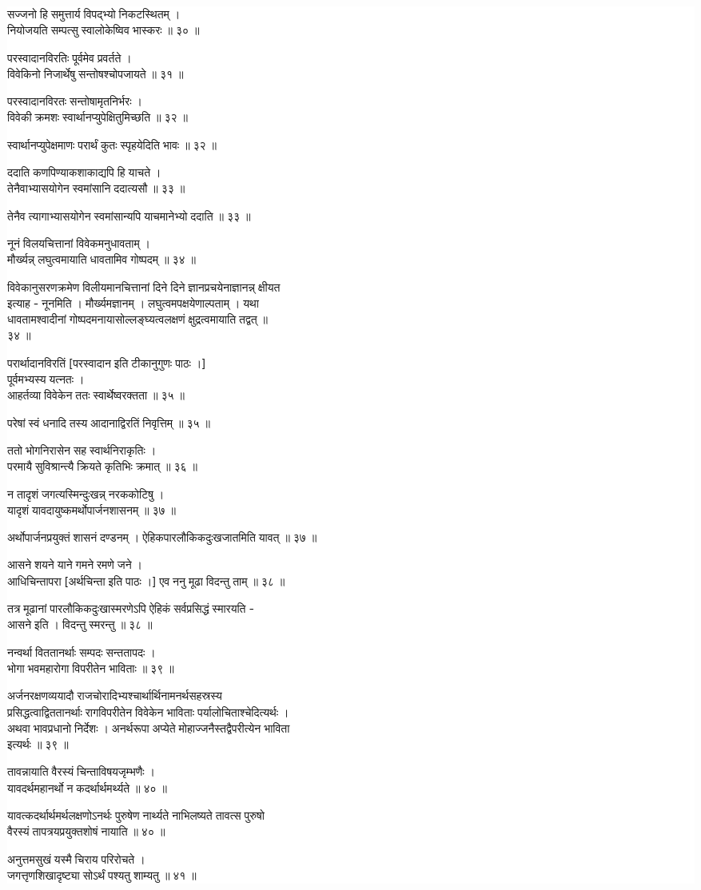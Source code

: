 सज्जनो हि समुत्तार्य विपद्भ्यो निकटस्थितम् ।  
नियोजयति सम्पत्सु स्वालोकेष्विव भास्करः ॥ ३० ॥  
  
परस्वादानविरतिः पूर्वमेव प्रवर्तते ।  
विवेकिनो निजार्थेषु सन्तोषश्चोपजायते ॥ ३१ ॥  
  
परस्वादानविरतः सन्तोषामृतनिर्भरः ।  
विवेकी क्रमशः स्वार्थानप्युपेक्षितुमिच्छति ॥ ३२ ॥  
  
स्वार्थानप्युपेक्षमाणः परार्थं कुतः स्पृहयेदिति भावः ॥ ३२ ॥  
  
ददाति कणपिण्याकशाकाद्यपि हि याचते ।  
तेनैवाभ्यासयोगेन स्वमांसानि ददात्यसौ ॥ ३३ ॥  
  
तेनैव त्यागाभ्यासयोगेन स्वमांसान्यपि याचमानेभ्यो ददाति ॥ ३३ ॥  
  
नूनं विलयचित्तानां विवेकमनुधावताम् ।  
मौर्ख्यन्न् लघुत्वमायाति धावतामिव गोष्पदम् ॥ ३४ ॥  
  
विवेकानुसरणक्रमेण विलीयमानचित्तानां दिने दिने ज्ञानप्रचयेनाज्ञानन्न् क्षीयत   
इत्याह - नूनमिति । मौर्ख्यमज्ञानम् । लघुत्वमपक्षयेणाल्पताम् । यथा   
धावतामश्वादीनां गोष्पदमनायासोल्लङ्घ्यत्वलक्षणं क्षुद्रत्वमायाति तद्वत् ॥   
३४ ॥  
  
परार्थादानविरतिं [परस्वादान इति टीकानुगुणः पाठः ।]   
पूर्वमभ्यस्य यत्नतः ।  
आहर्तव्या विवेकेन ततः स्वार्थेष्वरक्तता ॥ ३५ ॥  
  
परेषां स्वं धनादि तस्य आदानाद्विरतिं निवृत्तिम् ॥ ३५ ॥   
  
ततो भोगनिरासेन सह स्वार्थनिराकृतिः ।  
परमायै सुविश्रान्त्यै क्रियते कृतिभिः क्रमात् ॥ ३६ ॥  
  
न तादृशं जगत्यस्मिन्दुःखन्न् नरककोटिषु ।  
यादृशं यावदायुष्कमर्थोपार्जनशासनम् ॥ ३७ ॥  
  
अर्थोपार्जनप्रयुक्तं शासनं दण्डनम् । ऐहिकपारलौकिकदुःखजातमिति यावत् ॥ ३७ ॥  
  
आसने शयने याने गमने रमणे जने ।  
आधिचिन्तापरा [अर्थचिन्ता इति पाठः ।] एव ननु मूढा विदन्तु ताम् ॥ ३८ ॥  
  
तत्र मूढानां पारलौकिकदुःखास्मरणेऽपि ऐहिकं सर्वप्रसिद्धं स्मारयति -   
आसने इति । विदन्तु स्मरन्तु ॥ ३८ ॥  
  
नन्वर्था विततानर्थाः सम्पदः सन्ततापदः ।  
भोगा भवमहारोगा विपरीतेन भाविताः ॥ ३९ ॥  
  
अर्जनरक्षणव्ययादौ राजचोरादिभ्यश्चार्थार्थिनामनर्थसहस्रस्य   
प्रसिद्धत्वाद्विततानर्थाः रागविपरीतेन विवेकेन भाविताः पर्यालोचिताश्चेदित्यर्थः ।   
अथवा भावप्रधानो निर्देशः । अनर्थरूपा अप्येते मोहाज्जनैस्तद्वैपरीत्येन भाविता   
इत्यर्थः ॥ ३९ ॥  
  
तावन्नायाति वैरस्यं चिन्ताविषयजृम्भणैः ।  
यावदर्थमहानर्थो न कदर्थार्थमर्थ्यते ॥ ४० ॥  
  
यावत्कदर्थार्थमर्थलक्षणोऽनर्थः पुरुषेण नार्थ्यते नाभिलष्यते तावत्स पुरुषो   
वैरस्यं तापत्रयप्रयुक्तशोषं नायाति ॥ ४० ॥  
  
अनुत्तमसुखं यस्मै चिराय परिरोचते ।  
जगत्तृणशिखादृष्ट्या सोऽर्थं पश्यतु शाम्यतु ॥ ४१ ॥  
  